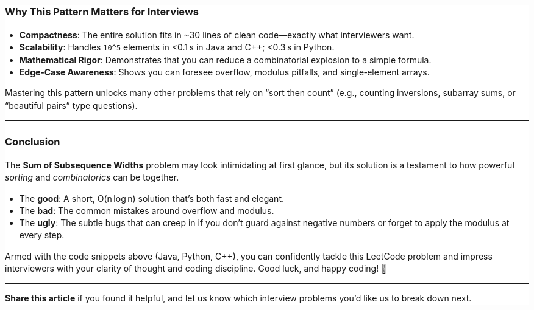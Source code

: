 
### Why This Pattern Matters for Interviews

- **Compactness**: The entire solution fits in ~30 lines of clean code—exactly what interviewers want.
- **Scalability**: Handles `10^5` elements in <0.1 s in Java and C++; <0.3 s in Python.
- **Mathematical Rigor**: Demonstrates that you can reduce a combinatorial explosion to a simple formula.
- **Edge‑Case Awareness**: Shows you can foresee overflow, modulus pitfalls, and single‑element arrays.

Mastering this pattern unlocks many other problems that rely on “sort then count” (e.g., counting inversions, subarray sums, or “beautiful pairs” type questions).

---

### Conclusion

The **Sum of Subsequence Widths** problem may look intimidating at first glance, but its solution is a testament to how powerful *sorting* and *combinatorics* can be together.  

- The **good**: A short, O(n log n) solution that’s both fast and elegant.  
- The **bad**: The common mistakes around overflow and modulus.  
- The **ugly**: The subtle bugs that can creep in if you don’t guard against negative numbers or forget to apply the modulus at every step.

Armed with the code snippets above (Java, Python, C++), you can confidently tackle this LeetCode problem and impress interviewers with your clarity of thought and coding discipline. Good luck, and happy coding! 🚀

--- 

**Share this article** if you found it helpful, and let us know which interview problems you’d like us to break down next.